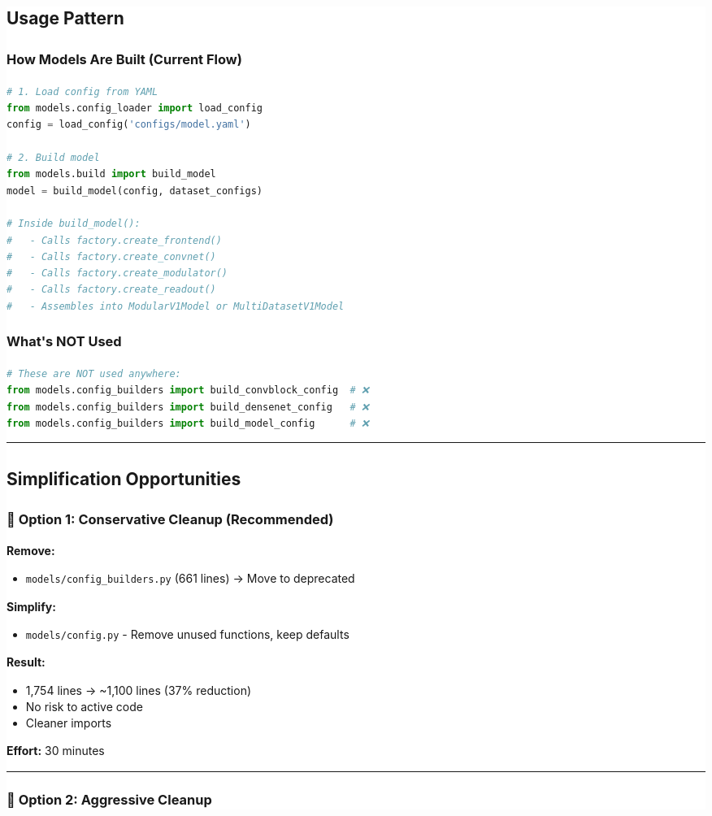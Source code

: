 ## Usage Pattern

### How Models Are Built (Current Flow)

```python
# 1. Load config from YAML
from models.config_loader import load_config
config = load_config('configs/model.yaml')

# 2. Build model
from models.build import build_model
model = build_model(config, dataset_configs)

# Inside build_model():
#   - Calls factory.create_frontend()
#   - Calls factory.create_convnet()
#   - Calls factory.create_modulator()
#   - Calls factory.create_readout()
#   - Assembles into ModularV1Model or MultiDatasetV1Model
```

### What's NOT Used

```python
# These are NOT used anywhere:
from models.config_builders import build_convblock_config  # ❌
from models.config_builders import build_densenet_config   # ❌
from models.config_builders import build_model_config      # ❌
```

---

## Simplification Opportunities

### 🎯 **Option 1: Conservative Cleanup (Recommended)**

**Remove:**
- `models/config_builders.py` (661 lines) → Move to deprecated

**Simplify:**
- `models/config.py` - Remove unused functions, keep defaults

**Result:**
- 1,754 lines → ~1,100 lines (37% reduction)
- No risk to active code
- Cleaner imports

**Effort:** 30 minutes

---

### 🎯 **Option 2: Aggressive Cleanup**
